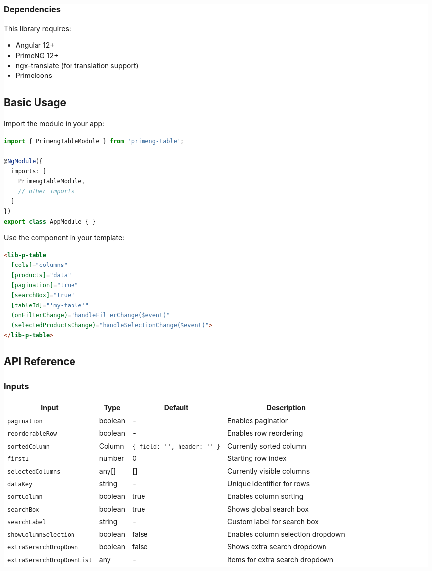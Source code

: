 ### Dependencies

This library requires:

- Angular 12+
- PrimeNG 12+
- ngx-translate (for translation support)
- PrimeIcons

## Basic Usage

Import the module in your app:

```typescript
import { PrimengTableModule } from 'primeng-table';

@NgModule({
  imports: [
    PrimengTableModule,
    // other imports
  ]
})
export class AppModule { }
```

Use the component in your template:

```html
<lib-p-table
  [cols]="columns"
  [products]="data"
  [pagination]="true"
  [searchBox]="true"
  [tableId]="'my-table'"
  (onFilterChange)="handleFilterChange($event)"
  (selectedProductsChange)="handleSelectionChange($event)">
</lib-p-table>
```

## API Reference

### Inputs

| Input                      | Type                | Default              | Description |
|----------------------------|---------------------|----------------------|-------------|
| `pagination`               | boolean             | -                    | Enables pagination |
| `reorderableRow`         | boolean             | -                    | Enables row reordering |
| `sortedColumn`             | Column              | `{ field: '', header: '' }` | Currently sorted column |
| `first1`                   | number              | 0                    | Starting row index |
| `selectedColumns`          | any[]               | []                   | Currently visible columns |
| `dataKey`                  | string              | -                    | Unique identifier for rows |
| `sortColumn`               | boolean             | true                 | Enables column sorting |
| `searchBox`                | boolean             | true                 | Shows global search box |
| `searchLabel`              | string              | -                    | Custom label for search box |
| `showColumnSelection`      | boolean             | false                | Enables column selection dropdown |
| `extraSerarchDropDown`     | boolean             | false                | Shows extra search dropdown |
| `extraSerarchDropDownList` | any                 | -                    | Items for extra search dropdown |